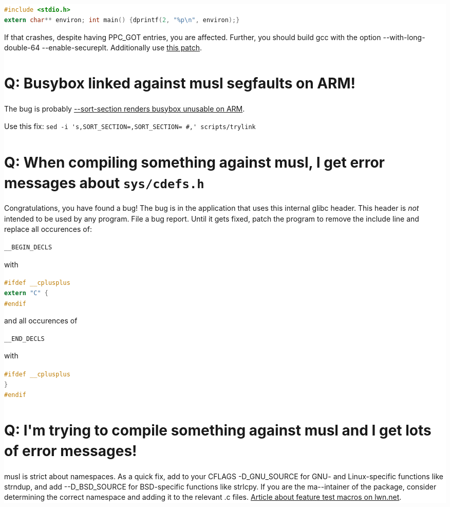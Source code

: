 ```c
#include <stdio.h>
extern char** environ; int main() {dprintf(2, "%p\n", environ);}
```

If that crashes, despite having PPC_GOT entries, you are affected. Further, you
should build gcc with the option --with-long-double-64 --enable-secureplt.
Additionally use [this patch].

[this patch]: https://raw.github.com/rofl0r/sabotage/master/KEEP/gcc-454-stackend.patch

# Q: Busybox linked against musl segfaults on ARM!

The bug is probably [--sort-section renders busybox unusable on ARM][busybox-arm].

Use this fix: `sed -i 's,SORT_SECTION=,SORT_SECTION= #,' scripts/trylink`

[busybox-arm]: http://sourceware.org/bugzilla/show_bug.cgi?id=14156

# Q: When compiling something against musl, I get error messages about `sys/cdefs.h`

Congratulations, you have found a bug! The bug is in the application that uses
this internal glibc header. This header is *not* intended to be used by any
program. File a bug report. Until it gets fixed, patch the program to remove the
include line and replace all occurences of:

```c
__BEGIN_DECLS
```

with

```c
#ifdef __cplusplus
extern "C" {
#endif
```

and all occurences of

```c
__END_DECLS
```

with

```c
#ifdef __cplusplus
}
#endif
```

# Q: I'm trying to compile something against musl and I get lots of error messages!

musl is strict about namespaces. As a quick fix, add to your CFLAGS
-D_GNU_SOURCE for GNU- and Linux-specific functions like strndup, and add
--D_BSD_SOURCE for BSD-specific functions like strlcpy. If you are the
ma--intainer of the package, consider determining the correct namespace and
adding it to the relevant .c files. [Article about feature test macros on
lwn.net][feature-test-macros].


[patched-headers]: https://github.com/sabotage-linux/kernel-headers
[feature-test-macros]: https://lwn.net/Articles/590381/
[1]: https://github.com/sabotage-linux/sabotage/blob/master/pkg/coreutils#L16
[bigger list]: https://github.com/sabotage-linux/sabotage/blob/master/KEEP/config.cache#L1430
[gnulib]: https://gitlab.com/sortix/sortix/wikis/Gnulib
[overwrite]: https://github.com/sabotage-linux/sabotage/blob/master/KEEP/bin/gnulibfix
